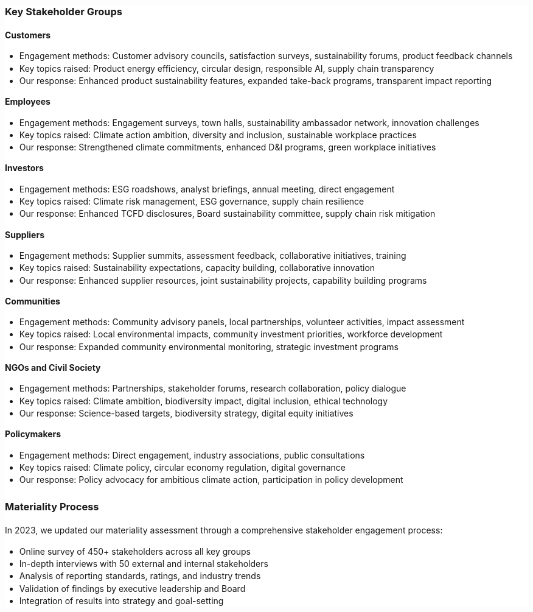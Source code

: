 ### Key Stakeholder Groups

**Customers**
- Engagement methods: Customer advisory councils, satisfaction surveys, sustainability forums, product feedback channels
- Key topics raised: Product energy efficiency, circular design, responsible AI, supply chain transparency
- Our response: Enhanced product sustainability features, expanded take-back programs, transparent impact reporting

**Employees**
- Engagement methods: Engagement surveys, town halls, sustainability ambassador network, innovation challenges
- Key topics raised: Climate action ambition, diversity and inclusion, sustainable workplace practices
- Our response: Strengthened climate commitments, enhanced D&I programs, green workplace initiatives

**Investors**
- Engagement methods: ESG roadshows, analyst briefings, annual meeting, direct engagement
- Key topics raised: Climate risk management, ESG governance, supply chain resilience
- Our response: Enhanced TCFD disclosures, Board sustainability committee, supply chain risk mitigation

**Suppliers**
- Engagement methods: Supplier summits, assessment feedback, collaborative initiatives, training
- Key topics raised: Sustainability expectations, capacity building, collaborative innovation
- Our response: Enhanced supplier resources, joint sustainability projects, capability building programs

**Communities**
- Engagement methods: Community advisory panels, local partnerships, volunteer activities, impact assessment
- Key topics raised: Local environmental impacts, community investment priorities, workforce development
- Our response: Expanded community environmental monitoring, strategic investment programs

**NGOs and Civil Society**
- Engagement methods: Partnerships, stakeholder forums, research collaboration, policy dialogue
- Key topics raised: Climate ambition, biodiversity impact, digital inclusion, ethical technology
- Our response: Science-based targets, biodiversity strategy, digital equity initiatives

**Policymakers**
- Engagement methods: Direct engagement, industry associations, public consultations
- Key topics raised: Climate policy, circular economy regulation, digital governance
- Our response: Policy advocacy for ambitious climate action, participation in policy development

### Materiality Process
In 2023, we updated our materiality assessment through a comprehensive stakeholder engagement process:
- Online survey of 450+ stakeholders across all key groups
- In-depth interviews with 50 external and internal stakeholders
- Analysis of reporting standards, ratings, and industry trends
- Validation of findings by executive leadership and Board
- Integration of results into strategy and goal-setting
